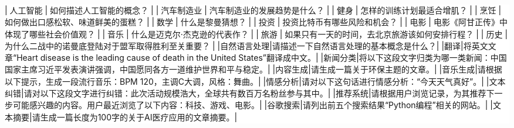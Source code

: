 | 人工智能 | 如何描述人工智能的概念？ |
| 汽车制造业 | 汽车制造业的发展趋势是什么？ |
| 健身 | 怎样的训练计划最适合增肌？ |
| 烹饪 | 如何做出口感松软、味道鲜美的蛋糕？ |
| 数学 | 什么是黎曼猜想？ |
| 投资 | 投资比特币有哪些风险和机会？ |
| 电影 | 电影《阿甘正传》中体现了哪些社会价值观？ |
| 音乐 | 什么是迈克尔·杰克逊的代表作？ |
| 旅游 | 如果只有一天的时间，去北京旅游该如何安排行程？ |
| 历史 | 为什么二战中的诺曼底登陆对于盟军取得胜利至关重要？ |
|自然语言处理|请描述一下自然语言处理的基本概念是什么？|
|翻译|将英文文章“Heart disease is the leading cause of death in the United States”翻译成中文。|
|新闻分类|将以下这段文字归类为哪一类新闻：中国国家主席习近平发表演讲强调，中国愿同各方一道维护世界和平与稳定。|
|内容生成|请生成一篇关于环保主题的文章。|
|音乐生成|请根据以下提示，生成一段流行音乐：BPM 120，主调C大调，风格：舞曲。|
|情感分析|请对以下这句话进行情感分析：“今天天气真好”。|
|文本纠错|请对以下这段文字进行纠错：此次活动规模浩大，全球共有数百万名粉丝参与其中。|
|推荐系统|请根据用户浏览记录，为其推荐下一步可能感兴趣的内容。用户最近浏览了以下内容：科技、游戏、电影。|
|谷歌搜索|请列出前五个搜索结果“Python编程”相关的网站。|
|文本摘要|请生成一篇长度为100字的关于AI医疗应用的文章摘要。|
